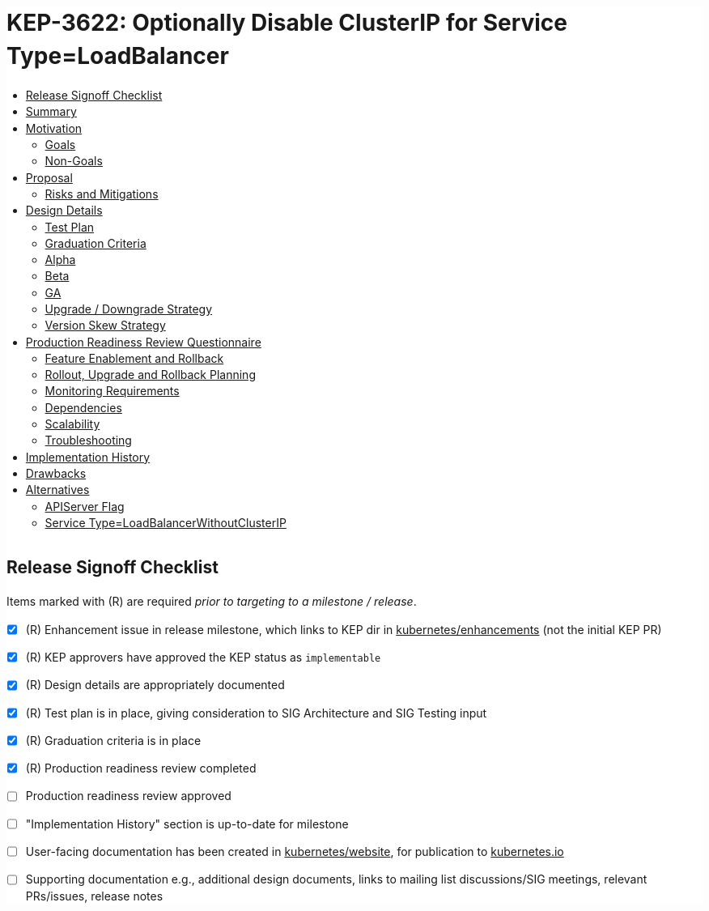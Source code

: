 # KEP-3622: Optionally Disable ClusterIP for Service Type=LoadBalancer


- [Release Signoff Checklist](#release-signoff-checklist)
- [Summary](#summary)
- [Motivation](#motivation)
  - [Goals](#goals)
  - [Non-Goals](#non-goals)
- [Proposal](#proposal)
  - [Risks and Mitigations](#risks-and-mitigations)
- [Design Details](#design-details)
  - [Test Plan](#test-plan)
  - [Graduation Criteria](#graduation-criteria)
  - [Alpha](#alpha)
  - [Beta](#beta)
  - [GA](#ga)
  - [Upgrade / Downgrade Strategy](#upgrade--downgrade-strategy)
  - [Version Skew Strategy](#version-skew-strategy)
- [Production Readiness Review Questionnaire](#production-readiness-review-questionnaire)
  - [Feature Enablement and Rollback](#feature-enablement-and-rollback)
  - [Rollout, Upgrade and Rollback Planning](#rollout-upgrade-and-rollback-planning)
  - [Monitoring Requirements](#monitoring-requirements)
  - [Dependencies](#dependencies)
  - [Scalability](#scalability)
  - [Troubleshooting](#troubleshooting)
- [Implementation History](#implementation-history)
- [Drawbacks](#drawbacks)
- [Alternatives](#alternatives)
  - [APIServer Flag](#apiserver-flag)
  - [Service Type=LoadBalancerWithoutClusterIP](#service-typeloadbalancerwithoutip)


## Release Signoff Checklist

Items marked with (R) are required *prior to targeting to a milestone / release*.

- [X] (R) Enhancement issue in release milestone, which links to KEP dir in [kubernetes/enhancements] (not the initial KEP PR)
- [X] (R) KEP approvers have approved the KEP status as `implementable`
- [X] (R) Design details are appropriately documented
- [X] (R) Test plan is in place, giving consideration to SIG Architecture and SIG Testing input
- [X] (R) Graduation criteria is in place
- [X] (R) Production readiness review completed
- [ ] Production readiness review approved
- [ ] "Implementation History" section is up-to-date for milestone
- [ ] User-facing documentation has been created in [kubernetes/website], for publication to [kubernetes.io]
- [ ] Supporting documentation e.g., additional design documents, links to mailing list discussions/SIG meetings, relevant PRs/issues, release notes



[kubernetes.io]: https://kubernetes.io/
[kubernetes/enhancements]: https://git.k8s.io/enhancements
[kubernetes/kubernetes]: https://git.k8s.io/kubernetes
[kubernetes/website]: https://git.k8s.io/website
[supported limits]: https://git.k8s.io/community//sig-scalability/configs-and-limits/thresholds.md
[existing SLIs/SLOs]: https://git.k8s.io/community/sig-scalability/slos/slos.md#kubernetes-slisslos